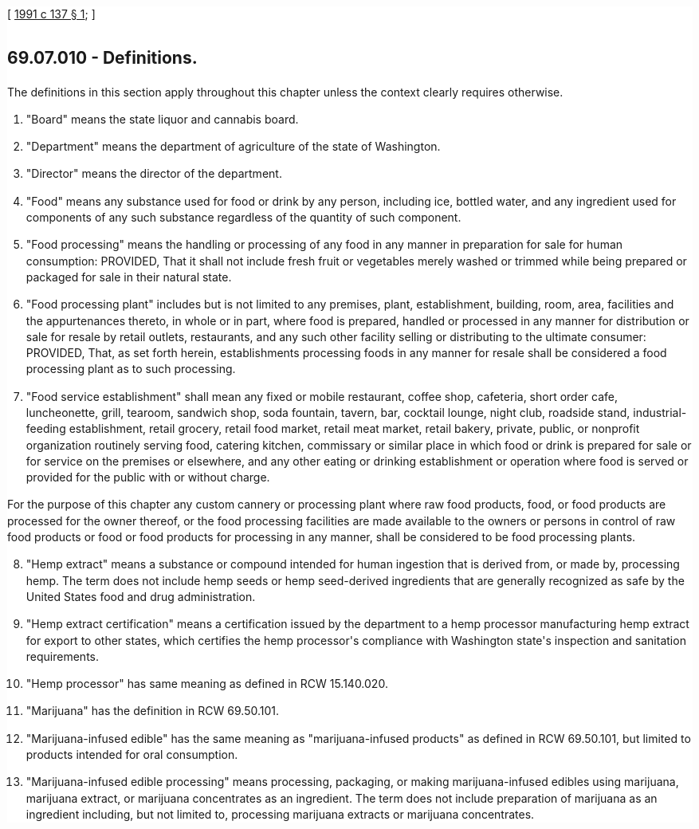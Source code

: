 \[ [1991 c 137 § 1](http://lawfilesext.leg.wa.gov/biennium/1991-92/Pdf/Bills/Session%20Laws/House/1957-S.SL.pdf?cite=1991%20c%20137%20§%201); \]

## 69.07.010 - Definitions.
The definitions in this section apply throughout this chapter unless the context clearly requires otherwise.

1. "Board" means the state liquor and cannabis board.

2. "Department" means the department of agriculture of the state of Washington.

3. "Director" means the director of the department.

4. "Food" means any substance used for food or drink by any person, including ice, bottled water, and any ingredient used for components of any such substance regardless of the quantity of such component.

5. "Food processing" means the handling or processing of any food in any manner in preparation for sale for human consumption: PROVIDED, That it shall not include fresh fruit or vegetables merely washed or trimmed while being prepared or packaged for sale in their natural state.

6. "Food processing plant" includes but is not limited to any premises, plant, establishment, building, room, area, facilities and the appurtenances thereto, in whole or in part, where food is prepared, handled or processed in any manner for distribution or sale for resale by retail outlets, restaurants, and any such other facility selling or distributing to the ultimate consumer: PROVIDED, That, as set forth herein, establishments processing foods in any manner for resale shall be considered a food processing plant as to such processing.

7. "Food service establishment" shall mean any fixed or mobile restaurant, coffee shop, cafeteria, short order cafe, luncheonette, grill, tearoom, sandwich shop, soda fountain, tavern, bar, cocktail lounge, night club, roadside stand, industrial-feeding establishment, retail grocery, retail food market, retail meat market, retail bakery, private, public, or nonprofit organization routinely serving food, catering kitchen, commissary or similar place in which food or drink is prepared for sale or for service on the premises or elsewhere, and any other eating or drinking establishment or operation where food is served or provided for the public with or without charge.

For the purpose of this chapter any custom cannery or processing plant where raw food products, food, or food products are processed for the owner thereof, or the food processing facilities are made available to the owners or persons in control of raw food products or food or food products for processing in any manner, shall be considered to be food processing plants.

8. "Hemp extract" means a substance or compound intended for human ingestion that is derived from, or made by, processing hemp. The term does not include hemp seeds or hemp seed-derived ingredients that are generally recognized as safe by the United States food and drug administration.

9. "Hemp extract certification" means a certification issued by the department to a hemp processor manufacturing hemp extract for export to other states, which certifies the hemp processor's compliance with Washington state's inspection and sanitation requirements.

10. "Hemp processor" has same meaning as defined in RCW 15.140.020.

11. "Marijuana" has the definition in RCW 69.50.101.

12. "Marijuana-infused edible" has the same meaning as "marijuana-infused products" as defined in RCW 69.50.101, but limited to products intended for oral consumption.

13. "Marijuana-infused edible processing" means processing, packaging, or making marijuana-infused edibles using marijuana, marijuana extract, or marijuana concentrates as an ingredient. The term does not include preparation of marijuana as an ingredient including, but not limited to, processing marijuana extracts or marijuana concentrates.
